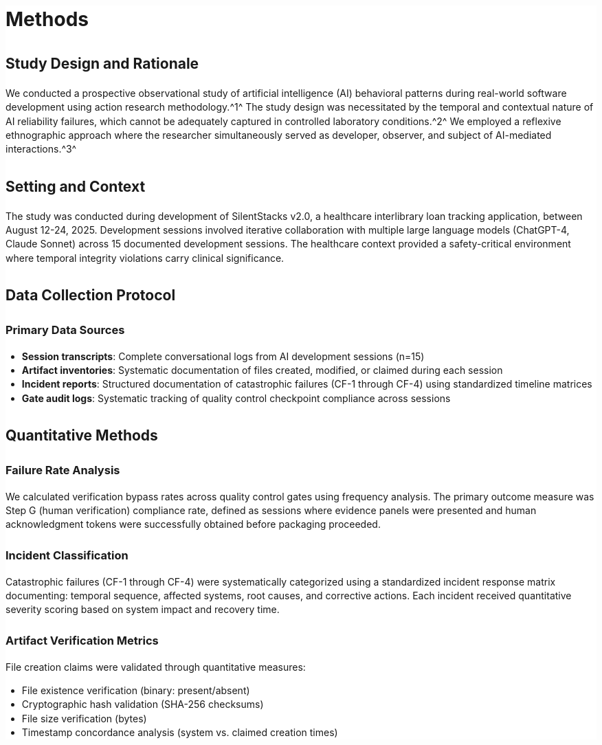 # Methods

## Study Design and Rationale

We conducted a prospective observational study of artificial intelligence (AI) behavioral patterns during real-world software development using action research methodology.^1^ The study design was necessitated by the temporal and contextual nature of AI reliability failures, which cannot be adequately captured in controlled laboratory conditions.^2^ We employed a reflexive ethnographic approach where the researcher simultaneously served as developer, observer, and subject of AI-mediated interactions.^3^

## Setting and Context

The study was conducted during development of SilentStacks v2.0, a healthcare interlibrary loan tracking application, between August 12-24, 2025. Development sessions involved iterative collaboration with multiple large language models (ChatGPT-4, Claude Sonnet) across 15 documented development sessions. The healthcare context provided a safety-critical environment where temporal integrity violations carry clinical significance.

## Data Collection Protocol

### Primary Data Sources
- **Session transcripts**: Complete conversational logs from AI development sessions (n=15)
- **Artifact inventories**: Systematic documentation of files created, modified, or claimed during each session
- **Incident reports**: Structured documentation of catastrophic failures (CF-1 through CF-4) using standardized timeline matrices
- **Gate audit logs**: Systematic tracking of quality control checkpoint compliance across sessions

## Quantitative Methods

### Failure Rate Analysis
We calculated verification bypass rates across quality control gates using frequency analysis. The primary outcome measure was Step G (human verification) compliance rate, defined as sessions where evidence panels were presented and human acknowledgment tokens were successfully obtained before packaging proceeded.

### Incident Classification
Catastrophic failures (CF-1 through CF-4) were systematically categorized using a standardized incident response matrix documenting: temporal sequence, affected systems, root causes, and corrective actions. Each incident received quantitative severity scoring based on system impact and recovery time.

### Artifact Verification Metrics  
File creation claims were validated through quantitative measures:
- File existence verification (binary: present/absent)
- Cryptographic hash validation (SHA-256 checksums)
- File size verification (bytes)
- Timestamp concordance analysis (system vs. claimed creation times)
